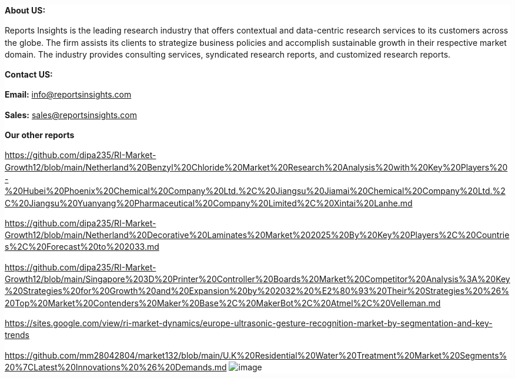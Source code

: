 <strong><strong>About US</strong>:</strong>

Reports Insights is the leading research industry that offers contextual and data-centric research services to its customers across the globe. The firm assists its clients to strategize business policies and accomplish sustainable growth in their respective market domain. The industry provides consulting services, syndicated research reports, and customized research reports.

<strong>Contact US:</strong>

<p class=""""><b>Email:</b> <a href=mailto:info@reportsinsights.com>info@reportsinsights.com</a></p>
<p class=""""><b>Sales:</b> <a href=mailto:sales@reportsinsights.com>sales@reportsinsights.com</a></p>

<strong>Our other reports</strong>

<a href=https://github.com/dipa235/RI-Market-Growth12/blob/main/Netherland%20Benzyl%20Chloride%20Market%20Research%20Analysis%20with%20Key%20Players%20-%20Hubei%20Phoenix%20Chemical%20Company%20Ltd.%2C%20Jiangsu%20Jiamai%20Chemical%20Company%20Ltd.%2C%20Jiangsu%20Yuanyang%20Pharmaceutical%20Company%20Limited%2C%20Xintai%20Lanhe.md>https://github.com/dipa235/RI-Market-Growth12/blob/main/Netherland%20Benzyl%20Chloride%20Market%20Research%20Analysis%20with%20Key%20Players%20-%20Hubei%20Phoenix%20Chemical%20Company%20Ltd.%2C%20Jiangsu%20Jiamai%20Chemical%20Company%20Ltd.%2C%20Jiangsu%20Yuanyang%20Pharmaceutical%20Company%20Limited%2C%20Xintai%20Lanhe.md</a>

<a href=https://github.com/dipa235/RI-Market-Growth12/blob/main/Netherland%20Decorative%20Laminates%20Market%202025%20By%20Key%20Players%2C%20Countries%2C%20Forecast%20to%202033.md>https://github.com/dipa235/RI-Market-Growth12/blob/main/Netherland%20Decorative%20Laminates%20Market%202025%20By%20Key%20Players%2C%20Countries%2C%20Forecast%20to%202033.md</a>

<a href=https://github.com/dipa235/RI-Market-Growth12/blob/main/Singapore%203D%20Printer%20Controller%20Boards%20Market%20Competitor%20Analysis%3A%20Key%20Strategies%20for%20Growth%20and%20Expansion%20by%202032%20%E2%80%93%20Their%20Strategies%20%26%20Top%20Market%20Contenders%20Maker%20Base%2C%20MakerBot%2C%20Atmel%2C%20Velleman.md>https://github.com/dipa235/RI-Market-Growth12/blob/main/Singapore%203D%20Printer%20Controller%20Boards%20Market%20Competitor%20Analysis%3A%20Key%20Strategies%20for%20Growth%20and%20Expansion%20by%202032%20%E2%80%93%20Their%20Strategies%20%26%20Top%20Market%20Contenders%20Maker%20Base%2C%20MakerBot%2C%20Atmel%2C%20Velleman.md</a>

<a href=https://sites.google.com/view/ri-market-dynamics/europe-ultrasonic-gesture-recognition-market-by-segmentation-and-key-trends>https://sites.google.com/view/ri-market-dynamics/europe-ultrasonic-gesture-recognition-market-by-segmentation-and-key-trends</a>

<a href=https://github.com/mm28042804/market132/blob/main/U.K%20Residential%20Water%20Treatment%20Market%20Segments%20%7CLatest%20Innovations%20%26%20Demands.md>https://github.com/mm28042804/market132/blob/main/U.K%20Residential%20Water%20Treatment%20Market%20Segments%20%7CLatest%20Innovations%20%26%20Demands.md</a>
![image](https://github.com/user-attachments/assets/2af180ab-3146-4530-8cbe-8a9af3b4ad4a)
